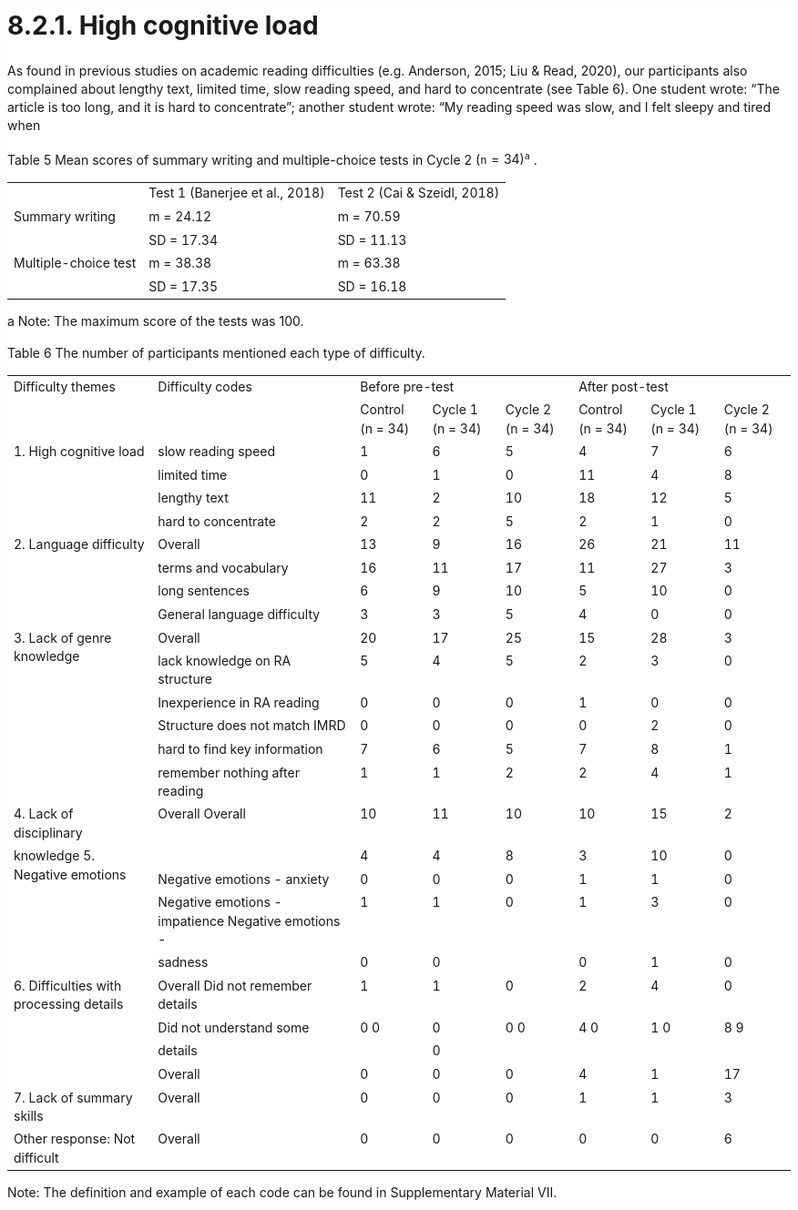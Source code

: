 # 8.2.1. High cognitive load

As found in previous studies on academic reading difficulties (e.g. Anderson, 2015; Liu & Read, 2020), our participants also complained about lengthy text, limited time, slow reading speed, and hard to concentrate (see Table 6). One student wrote: “The article is too long, and it is hard to concentrate”; another student wrote: “My reading speed was slow, and I felt sleepy and tired when

Table 5 Mean scores of summary writing and multiple-choice tests in Cycle 2 $( \mathtt { n } = 3 4 ) ^ { \mathtt { a } }$ .   

<html><body><table><tr><td></td><td>Test 1 (Banerjee et al., 2018)</td><td>Test 2 (Cai &amp; Szeidl, 2018)</td></tr><tr><td rowspan="2">Summary writing</td><td>m = 24.12</td><td>m = 70.59</td></tr><tr><td>SD = 17.34</td><td>SD = 11.13</td></tr><tr><td rowspan="2">Multiple-choice test</td><td>m = 38.38</td><td>m = 63.38</td></tr><tr><td>SD = 17.35</td><td>SD = 16.18</td></tr></table></body></html>

a Note: The maximum score of the tests was 100.

Table 6 The number of participants mentioned each type of difficulty.   

<html><body><table><tr><td rowspan="2">Difficulty themes</td><td rowspan="2">Difficulty codes</td><td colspan="3">Before pre-test</td><td colspan="3">After post-test</td></tr><tr><td>Control (n = 34)</td><td>Cycle 1 (n = 34)</td><td>Cycle 2 (n = 34)</td><td>Control (n = 34)</td><td>Cycle 1 (n = 34)</td><td>Cycle 2 (n = 34)</td></tr><tr><td rowspan="4">1. High cognitive load</td><td> slow reading speed</td><td>1</td><td>6</td><td>5</td><td>4</td><td>7</td><td>6</td></tr><tr><td>limited time</td><td>0</td><td>1</td><td>0</td><td>11</td><td>4</td><td>8</td></tr><tr><td> lengthy text</td><td>11</td><td>2</td><td>10</td><td>18</td><td>12</td><td>5</td></tr><tr><td>hard to concentrate</td><td>2</td><td>2</td><td>5</td><td>2</td><td>1</td><td>0</td></tr><tr><td rowspan="4">2. Language difficulty</td><td>Overall</td><td>13</td><td>9</td><td>16</td><td>26</td><td>21</td><td>11</td></tr><tr><td>terms and vocabulary</td><td>16</td><td>11</td><td>17</td><td>11</td><td>27</td><td>3</td></tr><tr><td> long sentences</td><td>6</td><td>9</td><td>10</td><td>5</td><td>10</td><td>0</td></tr><tr><td>General language difficulty</td><td>3</td><td>3</td><td>5</td><td>4</td><td>0</td><td>0</td></tr><tr><td rowspan="6">3. Lack of genre knowledge</td><td>Overall</td><td>20</td><td>17</td><td>25</td><td>15</td><td>28</td><td>3</td></tr><tr><td>lack knowledge on RA structure</td><td>5</td><td>4</td><td>5</td><td>2</td><td>3</td><td>0</td></tr><tr><td>Inexperience in RA reading</td><td>0</td><td>0</td><td>0</td><td>1</td><td>0</td><td>0</td></tr><tr><td>Structure does not match IMRD</td><td>0</td><td>0</td><td>0</td><td>0</td><td>2</td><td>0</td></tr><tr><td>hard to find key information</td><td>7</td><td>6</td><td>5</td><td>7</td><td>8</td><td>1</td></tr><tr><td>remember nothing after reading</td><td>1</td><td>1</td><td>2</td><td>2</td><td>4</td><td>1</td></tr><tr><td>4. Lack of disciplinary</td><td>Overall Overall</td><td>10</td><td>11</td><td>10</td><td>10</td><td>15</td><td>2</td></tr><tr><td rowspan="4">knowledge 5. Negative emotions</td><td></td><td>4</td><td>4</td><td>8</td><td>3</td><td>10</td><td>0</td></tr><tr><td>Negative emotions - anxiety</td><td>0</td><td>0</td><td>0</td><td>1</td><td>1</td><td>0</td></tr><tr><td>Negative emotions - impatience Negative emotions -</td><td>1</td><td>1</td><td>0</td><td>1</td><td>3</td><td>0</td></tr><tr><td>sadness</td><td>0</td><td>0</td><td></td><td>0</td><td>1</td><td>0</td></tr><tr><td rowspan="4">6. Difficulties with processing details</td><td>Overall Did not remember details</td><td>1</td><td>1</td><td>0</td><td>2</td><td>4</td><td>0</td></tr><tr><td>Did not understand some</td><td>0 0</td><td>0</td><td>0 0</td><td>4 0</td><td>1 0</td><td>8 9</td></tr><tr><td>details</td><td></td><td>0</td><td></td><td></td><td></td><td></td></tr><tr><td>Overall</td><td>0</td><td>0</td><td>0</td><td>4</td><td>1</td><td>17</td></tr><tr><td>7. Lack of summary skills</td><td>Overall</td><td>0</td><td>0</td><td>0</td><td>1</td><td>1</td><td>3</td></tr><tr><td>Other response: Not difficult</td><td>Overall</td><td>0</td><td>0</td><td>0</td><td>0</td><td>0</td><td>6</td></tr></table></body></html>

Note: The definition and example of each code can be found in Supplementary Material VII.
